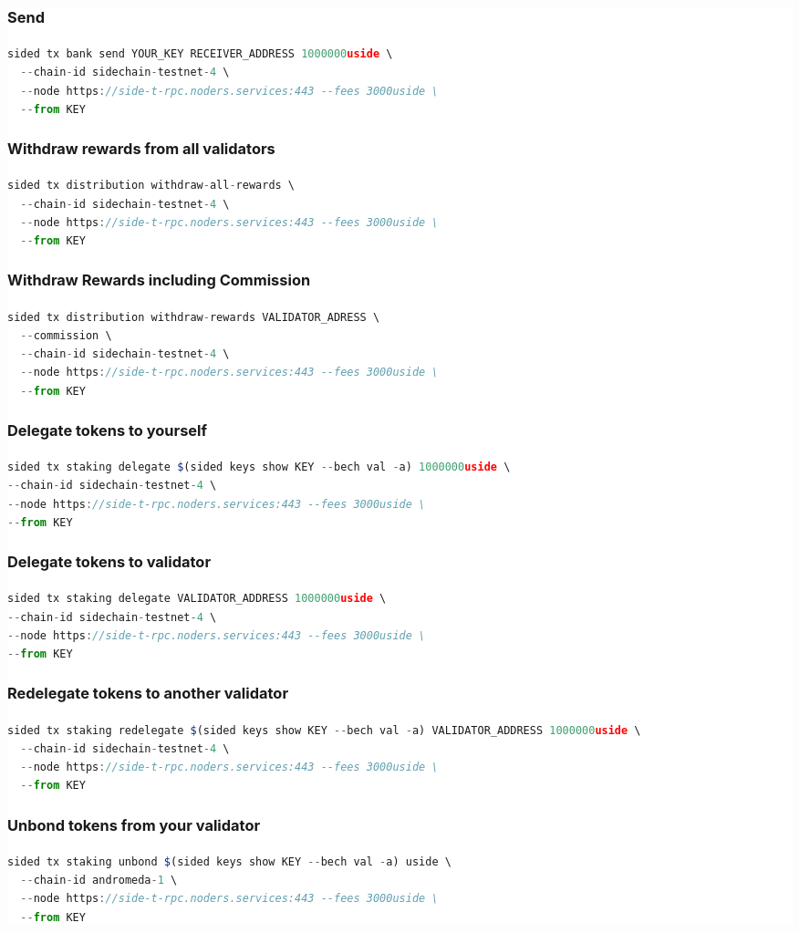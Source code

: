 ### Send
```js
sided tx bank send YOUR_KEY RECEIVER_ADDRESS 1000000uside \
  --chain-id sidechain-testnet-4 \
  --node https://side-t-rpc.noders.services:443 --fees 3000uside \
  --from KEY
```

### Withdraw rewards from all validators
```js
sided tx distribution withdraw-all-rewards \
  --chain-id sidechain-testnet-4 \
  --node https://side-t-rpc.noders.services:443 --fees 3000uside \
  --from KEY
```

### Withdraw Rewards including Commission
```js
sided tx distribution withdraw-rewards VALIDATOR_ADRESS \
  --commission \
  --chain-id sidechain-testnet-4 \
  --node https://side-t-rpc.noders.services:443 --fees 3000uside \
  --from KEY
```

### Delegate tokens to yourself
```js
sided tx staking delegate $(sided keys show KEY --bech val -a) 1000000uside \
--chain-id sidechain-testnet-4 \
--node https://side-t-rpc.noders.services:443 --fees 3000uside \
--from KEY
```

### Delegate tokens to validator
```js
sided tx staking delegate VALIDATOR_ADDRESS 1000000uside \
--chain-id sidechain-testnet-4 \
--node https://side-t-rpc.noders.services:443 --fees 3000uside \
--from KEY
```

### Redelegate tokens to another validator
```js
sided tx staking redelegate $(sided keys show KEY --bech val -a) VALIDATOR_ADDRESS 1000000uside \
  --chain-id sidechain-testnet-4 \
  --node https://side-t-rpc.noders.services:443 --fees 3000uside \
  --from KEY
```

### Unbond tokens from your validator
```js
sided tx staking unbond $(sided keys show KEY --bech val -a) uside \
  --chain-id andromeda-1 \
  --node https://side-t-rpc.noders.services:443 --fees 3000uside \
  --from KEY
```

